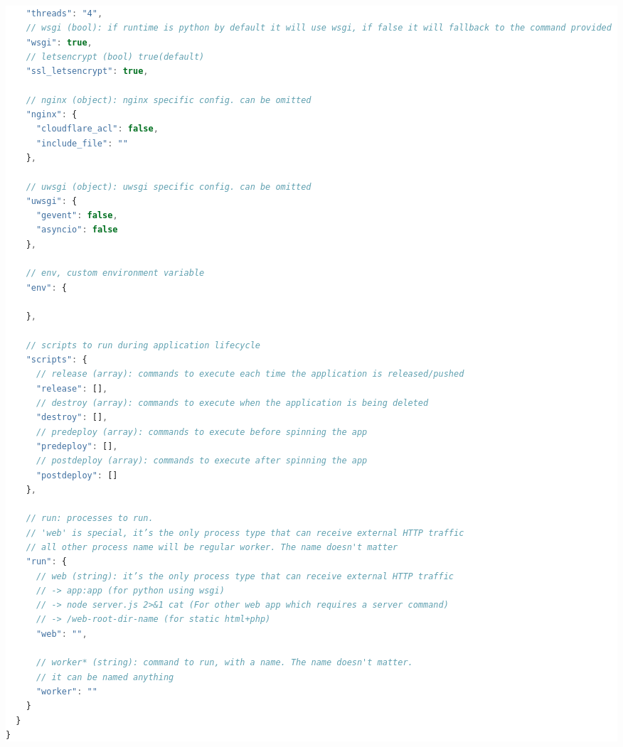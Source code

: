 ```js 
    "threads": "4",
    // wsgi (bool): if runtime is python by default it will use wsgi, if false it will fallback to the command provided
    "wsgi": true,
    // letsencrypt (bool) true(default)
    "ssl_letsencrypt": true,

    // nginx (object): nginx specific config. can be omitted
    "nginx": {
      "cloudflare_acl": false,
      "include_file": ""
    },  

    // uwsgi (object): uwsgi specific config. can be omitted
    "uwsgi": {
      "gevent": false,
      "asyncio": false
    },

    // env, custom environment variable
    "env": {

    },

    // scripts to run during application lifecycle
    "scripts": {
      // release (array): commands to execute each time the application is released/pushed
      "release": [],
      // destroy (array): commands to execute when the application is being deleted
      "destroy": [],
      // predeploy (array): commands to execute before spinning the app
      "predeploy": [],
      // postdeploy (array): commands to execute after spinning the app
      "postdeploy": []
    },

    // run: processes to run. 
    // 'web' is special, it’s the only process type that can receive external HTTP traffic  
    // all other process name will be regular worker. The name doesn't matter 
    "run": {
      // web (string): it’s the only process type that can receive external HTTP traffic
      // -> app:app (for python using wsgi)
      // -> node server.js 2>&1 cat (For other web app which requires a server command)
      // -> /web-root-dir-name (for static html+php)
      "web": "",

      // worker* (string): command to run, with a name. The name doesn't matter.
      // it can be named anything
      "worker": ""
    }
  }
}

```
